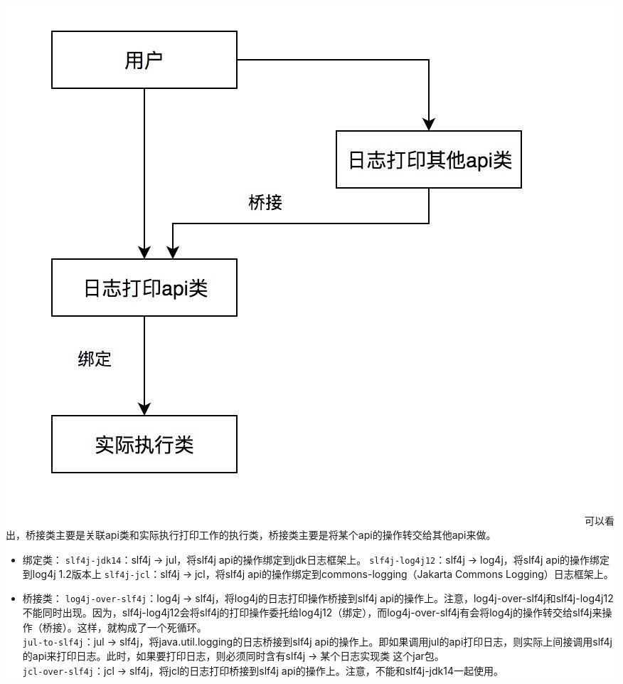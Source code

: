 ![](../img/article-img/BlogPictureBackup/java日志框架学习笔记_-_Brown的博客___BY_Brown/ia_1200000000.jpg)
可以看出，桥接类主要是关联api类和实际执行打印工作的执行类，桥接类主要是将某个api的操作转交给其他api来做。


- 绑定类：
`slf4j-jdk14`：slf4j -> jul，将slf4j api的操作绑定到jdk日志框架上。
`slf4j-log4j12`：slf4j -> log4j，将slf4j api的操作绑定到log4j 1.2版本上
`slf4j-jcl`：slf4j -> jcl，将slf4j api的操作绑定到commons-logging（Jakarta Commons Logging）日志框架上。

- 桥接类：
`log4j-over-slf4j`：log4j -> slf4j，将log4j的日志打印操作桥接到slf4j api的操作上。注意，log4j-over-slf4j和slf4j-log4j12不能同时出现。因为，slf4j-log4j12会将slf4j的打印操作委托给log4j12（绑定），而log4j-over-slf4j有会将log4j的操作转交给slf4j来操作（桥接）。这样，就构成了一个死循环。   
`jul-to-slf4j`：jul -> slf4j，将java.util.logging的日志桥接到slf4j api的操作上。即如果调用jul的api打印日志，则实际上间接调用slf4j的api来打印日志。此时，如果要打印日志，则必须同时含有slf4j -> 某个日志实现类 这个jar包。   
`jcl-over-slf4j`：jcl -> slf4j，将jcl的日志打印桥接到slf4j api的操作上。注意，不能和slf4j-jdk14一起使用。
